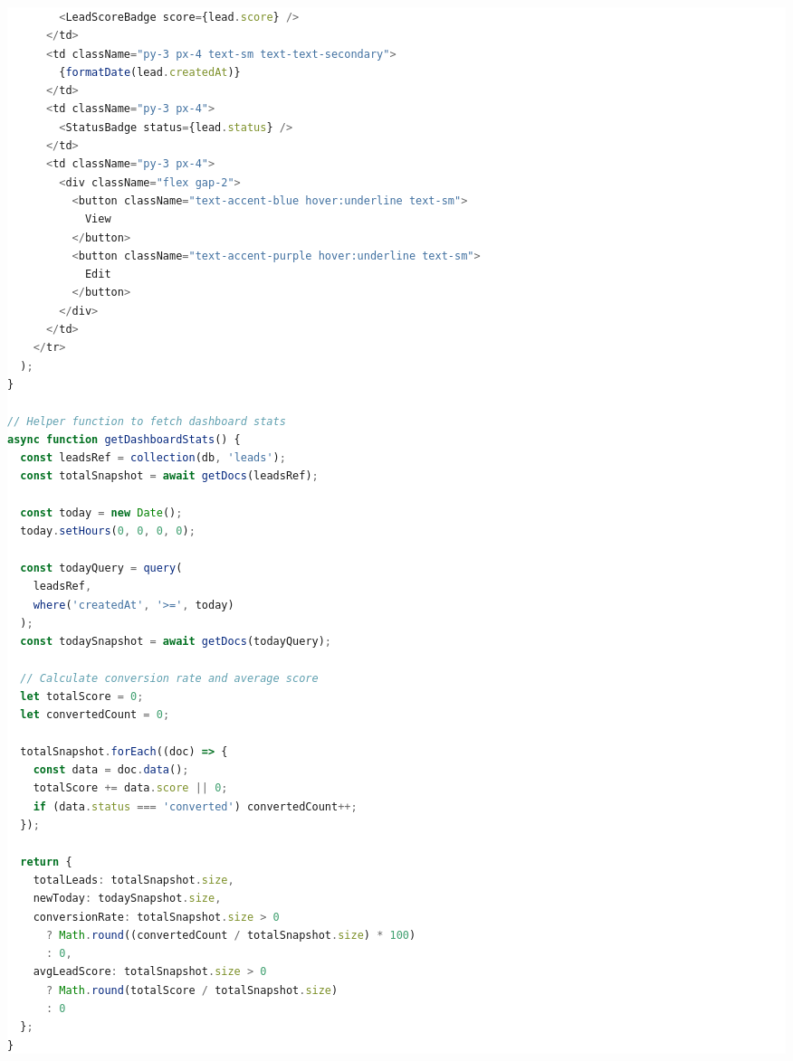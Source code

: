```typescript
        <LeadScoreBadge score={lead.score} />
      </td>
      <td className="py-3 px-4 text-sm text-text-secondary">
        {formatDate(lead.createdAt)}
      </td>
      <td className="py-3 px-4">
        <StatusBadge status={lead.status} />
      </td>
      <td className="py-3 px-4">
        <div className="flex gap-2">
          <button className="text-accent-blue hover:underline text-sm">
            View
          </button>
          <button className="text-accent-purple hover:underline text-sm">
            Edit
          </button>
        </div>
      </td>
    </tr>
  );
}

// Helper function to fetch dashboard stats
async function getDashboardStats() {
  const leadsRef = collection(db, 'leads');
  const totalSnapshot = await getDocs(leadsRef);
  
  const today = new Date();
  today.setHours(0, 0, 0, 0);
  
  const todayQuery = query(
    leadsRef,
    where('createdAt', '>=', today)
  );
  const todaySnapshot = await getDocs(todayQuery);
  
  // Calculate conversion rate and average score
  let totalScore = 0;
  let convertedCount = 0;
  
  totalSnapshot.forEach((doc) => {
    const data = doc.data();
    totalScore += data.score || 0;
    if (data.status === 'converted') convertedCount++;
  });
  
  return {
    totalLeads: totalSnapshot.size,
    newToday: todaySnapshot.size,
    conversionRate: totalSnapshot.size > 0 
      ? Math.round((convertedCount / totalSnapshot.size) * 100) 
      : 0,
    avgLeadScore: totalSnapshot.size > 0 
      ? Math.round(totalScore / totalSnapshot.size) 
      : 0
  };
}
```
